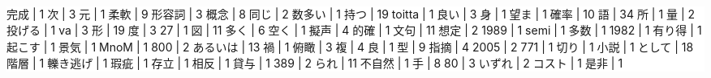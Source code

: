 完成 | 1
次 | 3
元 | 1
柔軟 | 9
形容詞 | 3
概念 | 8
同じ | 2
数多い | 1
持つ | 19
toitta | 1
良い | 3
身 | 1
望ま | 1
確率 | 10
語 | 34
所 | 1
量 | 2
投げる | 1
va | 3
形 | 19
度 | 3
27 | 1
図 | 11
多く | 6
空く | 1
擬声 | 4
的確 | 1
文句 | 11
想定 | 2
1989 | 1
semi | 1
多数 | 1
1982 | 1
有り得 | 1
起こす | 1
景気 | 1
MnoM | 1
800 | 2
あるいは | 13
禍 | 1
俯瞰 | 3
複 | 4
良 | 1
型 | 9
指摘 | 4
2005 | 2
771 | 1
切り | 1
小説 | 1
として | 18
階層 | 1
轢き逃げ | 1
瑕疵 | 1
存立 | 1
相反 | 1
貸与 | 1
389 | 2
られ | 11
不自然 | 1
手 | 8
80 | 3
いずれ | 2
コスト | 1
是非 | 1